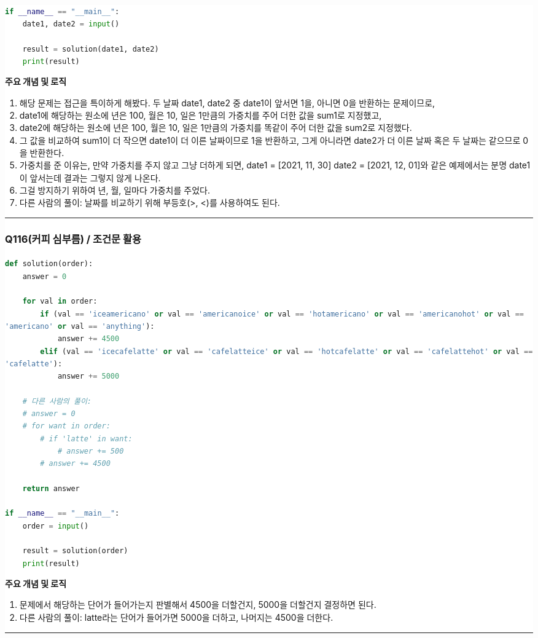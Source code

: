 ```Python
if __name__ == "__main__":
    date1, date2 = input()
    
    result = solution(date1, date2)
    print(result)
```
**주요 개념 및 로직**
1. 해당 문제는 접근을 특이하게 해봤다. 두 날짜 date1, date2 중 date1이 앞서면 1을, 아니면 0을 반환하는 문제이므로,
2. date1에 해당하는 원소에 년은 100, 월은 10, 일은 1만큼의 가중치를 주어 더한 값을 sum1로 지정했고,
3. date2에 해당하는 원소에 년은 100, 월은 10, 일은 1만큼의 가중치를 똑같이 주어 더한 값을 sum2로 지정했다.
4. 그 값을 비교하여 sum1이 더 작으면 date1이 더 이른 날짜이므로 1을 반환하고, 그게 아니라면 date2가 더 이른 날짜 혹은 두 날짜는 같으므로 0을 반환한다.
5. 가중치를 준 이유는, 만약 가중치를 주지 않고 그냥 더하게 되면, date1 = [2021, 11, 30] date2 = [2021, 12, 01]와 같은 예제에서는 분명 date1이 앞서는데 결과는 그렇지 않게 나온다.
6. 그걸 방지하기 위하여 년, 월, 일마다 가중치를 주었다.
7. 다른 사람의 풀이: 날짜를 비교하기 위해 부등호(>, <)를 사용하여도 된다.

***

### Q116(커피 심부름) / 조건문 활용
```Python
def solution(order):
    answer = 0
    
    for val in order:
        if (val == 'iceamericano' or val == 'americanoice' or val == 'hotamericano' or val == 'americanohot' or val == 'americano' or val == 'anything'):
            answer += 4500
        elif (val == 'icecafelatte' or val == 'cafelatteice' or val == 'hotcafelatte' or val == 'cafelattehot' or val == 'cafelatte'):
            answer += 5000

    # 다른 사람의 풀이:
    # answer = 0
    # for want in order:
        # if 'latte' in want:
            # answer += 500
        # answer += 4500
            
    return answer

if __name__ == "__main__":
    order = input()
    
    result = solution(order)
    print(result)
```
**주요 개념 및 로직**
1. 문제에서 해당하는 단어가 들어가는지 판별해서 4500을 더할건지, 5000을 더할건지 결정하면 된다.
2. 다른 사람의 풀이: latte라는 단어가 들어가면 5000을 더하고, 나머지는 4500을 더한다.

***
